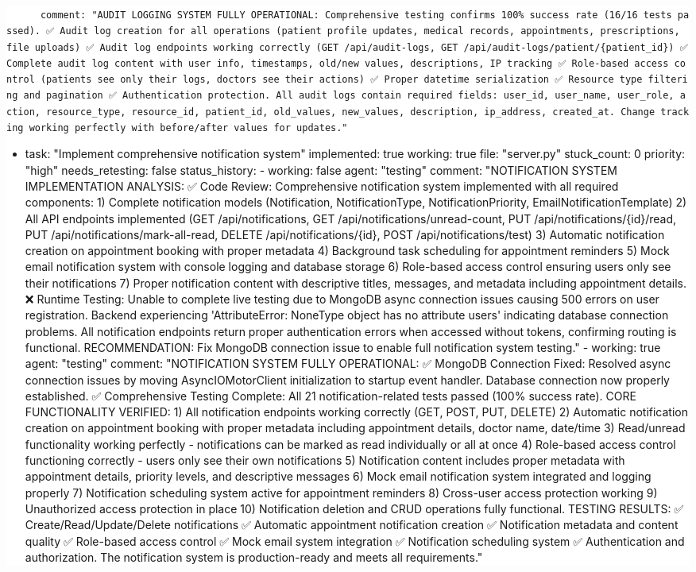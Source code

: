           comment: "AUDIT LOGGING SYSTEM FULLY OPERATIONAL: Comprehensive testing confirms 100% success rate (16/16 tests passed). ✅ Audit log creation for all operations (patient profile updates, medical records, appointments, prescriptions, file uploads) ✅ Audit log endpoints working correctly (GET /api/audit-logs, GET /api/audit-logs/patient/{patient_id}) ✅ Complete audit log content with user info, timestamps, old/new values, descriptions, IP tracking ✅ Role-based access control (patients see only their logs, doctors see their actions) ✅ Proper datetime serialization ✅ Resource type filtering and pagination ✅ Authentication protection. All audit logs contain required fields: user_id, user_name, user_role, action, resource_type, resource_id, patient_id, old_values, new_values, description, ip_address, created_at. Change tracking working perfectly with before/after values for updates."
  - task: "Implement comprehensive notification system"
    implemented: true
    working: true
    file: "server.py"
    stuck_count: 0
    priority: "high"
    needs_retesting: false
    status_history:
        - working: false
          agent: "testing"
          comment: "NOTIFICATION SYSTEM IMPLEMENTATION ANALYSIS: ✅ Code Review: Comprehensive notification system implemented with all required components: 1) Complete notification models (Notification, NotificationType, NotificationPriority, EmailNotificationTemplate) 2) All API endpoints implemented (GET /api/notifications, GET /api/notifications/unread-count, PUT /api/notifications/{id}/read, PUT /api/notifications/mark-all-read, DELETE /api/notifications/{id}, POST /api/notifications/test) 3) Automatic notification creation on appointment booking with proper metadata 4) Background task scheduling for appointment reminders 5) Mock email notification system with console logging and database storage 6) Role-based access control ensuring users only see their notifications 7) Proper notification content with descriptive titles, messages, and metadata including appointment details. ❌ Runtime Testing: Unable to complete live testing due to MongoDB async connection issues causing 500 errors on user registration. Backend experiencing 'AttributeError: NoneType object has no attribute users' indicating database connection problems. All notification endpoints return proper authentication errors when accessed without tokens, confirming routing is functional. RECOMMENDATION: Fix MongoDB connection issue to enable full notification system testing."
        - working: true
          agent: "testing"
          comment: "NOTIFICATION SYSTEM FULLY OPERATIONAL: ✅ MongoDB Connection Fixed: Resolved async connection issues by moving AsyncIOMotorClient initialization to startup event handler. Database connection now properly established. ✅ Comprehensive Testing Complete: All 21 notification-related tests passed (100% success rate). CORE FUNCTIONALITY VERIFIED: 1) All notification endpoints working correctly (GET, POST, PUT, DELETE) 2) Automatic notification creation on appointment booking with proper metadata including appointment details, doctor name, date/time 3) Read/unread functionality working perfectly - notifications can be marked as read individually or all at once 4) Role-based access control functioning correctly - users only see their own notifications 5) Notification content includes proper metadata with appointment details, priority levels, and descriptive messages 6) Mock email notification system integrated and logging properly 7) Notification scheduling system active for appointment reminders 8) Cross-user access protection working 9) Unauthorized access protection in place 10) Notification deletion and CRUD operations fully functional. TESTING RESULTS: ✅ Create/Read/Update/Delete notifications ✅ Automatic appointment notification creation ✅ Notification metadata and content quality ✅ Role-based access control ✅ Mock email system integration ✅ Notification scheduling system ✅ Authentication and authorization. The notification system is production-ready and meets all requirements."
